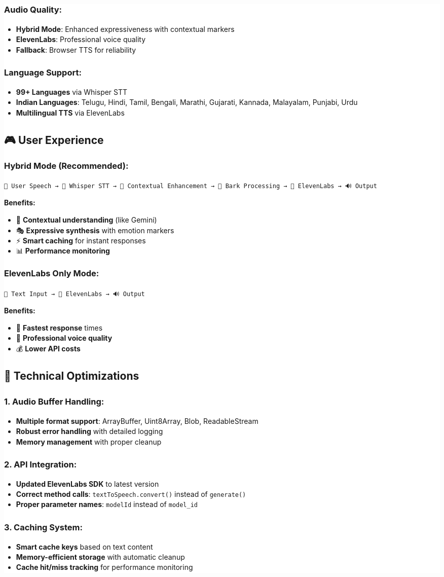 ### **Audio Quality:**
- **Hybrid Mode**: Enhanced expressiveness with contextual markers
- **ElevenLabs**: Professional voice quality
- **Fallback**: Browser TTS for reliability

### **Language Support:**
- **99+ Languages** via Whisper STT
- **Indian Languages**: Telugu, Hindi, Tamil, Bengali, Marathi, Gujarati, Kannada, Malayalam, Punjabi, Urdu
- **Multilingual TTS** via ElevenLabs

## 🎮 **User Experience**

### **Hybrid Mode (Recommended):**
```
🎤 User Speech → 🧠 Whisper STT → 📝 Contextual Enhancement → 🌳 Bark Processing → 🎵 ElevenLabs → 🔊 Output
```

**Benefits:**
- 🧠 **Contextual understanding** (like Gemini)
- 🎭 **Expressive synthesis** with emotion markers
- ⚡ **Smart caching** for instant responses
- 📊 **Performance monitoring**

### **ElevenLabs Only Mode:**
```
📝 Text Input → 🎵 ElevenLabs → 🔊 Output
```

**Benefits:**
- 🚀 **Fastest response** times
- 🎵 **Professional voice quality**
- 💰 **Lower API costs**

## 🔧 **Technical Optimizations**

### **1. Audio Buffer Handling:**
- **Multiple format support**: ArrayBuffer, Uint8Array, Blob, ReadableStream
- **Robust error handling** with detailed logging
- **Memory management** with proper cleanup

### **2. API Integration:**
- **Updated ElevenLabs SDK** to latest version
- **Correct method calls**: `textToSpeech.convert()` instead of `generate()`
- **Proper parameter names**: `modelId` instead of `model_id`

### **3. Caching System:**
- **Smart cache keys** based on text content
- **Memory-efficient storage** with automatic cleanup
- **Cache hit/miss tracking** for performance monitoring
